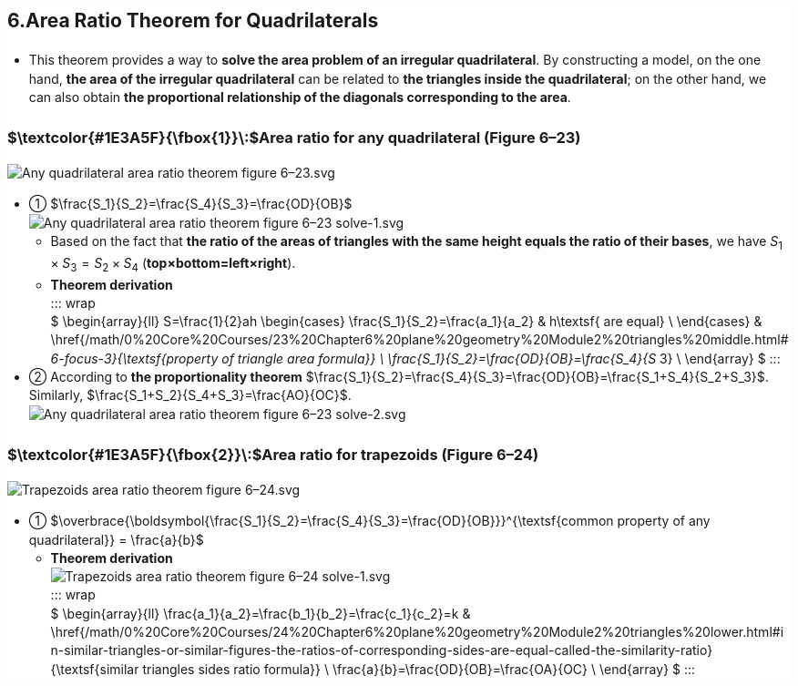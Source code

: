 ## 6.Area Ratio Theorem for Quadrilaterals
- This theorem provides a way to __solve the area problem of an irregular quadrilateral__.
  By constructing a model,
  on the one hand,
  __the area of the irregular quadrilateral__ can be related to __the triangles inside the quadrilateral__;
  on the other hand,
  we can also obtain __the proportional relationship of the diagonals corresponding to the area__.


### $\textcolor{#1E3A5F}{\fbox{1}}\:$Area ratio for any quadrilateral (Figure 6–23)
![Any quadrilateral area ratio theorem figure 6–23.svg](../../public/math/Core%20Courses/Any%20quadrilateral%20area%20ratio%20theorem%20figure%206%E2%80%9323.svg)  

- ① $\frac{S_1}{S_2}=\frac{S_4}{S_3}=\frac{OD}{OB}$    
   ![Any quadrilateral area ratio theorem figure 6–23 solve-1.svg](../../public/math/Core%20Courses/Any%20quadrilateral%20area%20ratio%20theorem%20figure%206%E2%80%9323%20solve-1.svg)  
   - Based on the fact that __the ratio of the areas of triangles with the same height equals the ratio of their bases__,
     we have $S_1 \times S_3=S_2 \times S_4$ (__top$\times$bottom=left$\times$right__).
  - __Theorem derivation__  
    ::: wrap  
    $
    \begin{array}{ll}
    S=\frac{1}{2}ah
    \begin{cases}
    \frac{S_1}{S_2}=\frac{a_1}{a_2} & h\textsf{ are equal} \\
    \end{cases} & \href{/math/0%20Core%20Courses/23%20Chapter6%20plane%20geometry%20Module2%20triangles%20middle.html#_6-focus-3}{\textsf{property of triangle area formula}} \\
    \frac{S_1}{S_2}=\frac{OD}{OB}=\frac{S_4}{S_ 3} \\
    \end{array}
    $
    :::   
- ② According to __the proportionality theorem__ $\frac{S_1}{S_2}=\frac{S_4}{S_3}=\frac{OD}{OB}=\frac{S_1+S_4}{S_2+S_3}$.        
   Similarly, $\frac{S_1+S_2}{S_4+S_3}=\frac{AO}{OC}$.   
   ![Any quadrilateral area ratio theorem figure 6–23 solve-2.svg](../../public/math/Core%20Courses/Any%20quadrilateral%20area%20ratio%20theorem%20figure%206%E2%80%9323%20solve-2.svg)  


### $\textcolor{#1E3A5F}{\fbox{2}}\:$Area ratio for trapezoids (Figure 6–24)
![Trapezoids area ratio theorem figure 6–24.svg](../../public/math/Core%20Courses/Trapezoids%20area%20ratio%20theorem%20figure%206%E2%80%9324.svg)  
 
- ① $\overbrace{\boldsymbol{\frac{S_1}{S_2}=\frac{S_4}{S_3}=\frac{OD}{OB}}}^{\textsf{common property of any quadrilateral}} = \frac{a}{b}$    
  - __Theorem derivation__  
    ![Trapezoids area ratio theorem figure 6–24 solve-1.svg](../../public/math/Core%20Courses/Trapezoids%20area%20ratio%20theorem%20figure%206%E2%80%9324%20solve-1.svg)  
    ::: wrap  
    $
    \begin{array}{ll}
    \frac{a_1}{a_2}=\frac{b_1}{b_2}=\frac{c_1}{c_2}=k & \href{/math/0%20Core%20Courses/24%20Chapter6%20plane%20geometry%20Module2%20triangles%20lower.html#in-similar-triangles-or-similar-figures-the-ratios-of-corresponding-sides-are-equal-called-the-similarity-ratio}{\textsf{similar triangles sides ratio formula}} \\
    \frac{a}{b}=\frac{OD}{OB}=\frac{OA}{OC} \\
    \end{array}
    $
    :::
